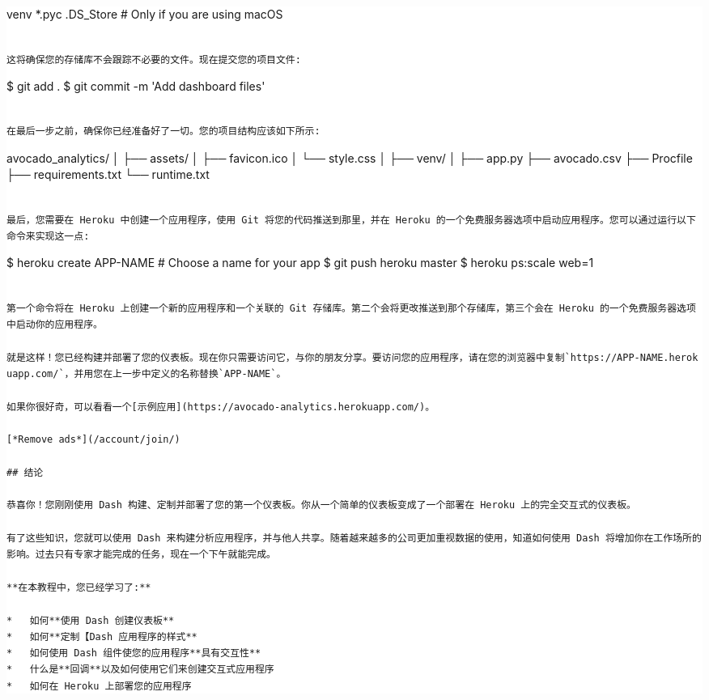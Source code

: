 ```py

```
venv
*.pyc
.DS_Store # Only if you are using macOS
```py

这将确保您的存储库不会跟踪不必要的文件。现在提交您的项目文件:

```
$ git add .
$ git commit -m 'Add dashboard files'
```py

在最后一步之前，确保你已经准备好了一切。您的项目结构应该如下所示:

```
avocado_analytics/
│
├── assets/
│   ├── favicon.ico
│   └── style.css
│
├── venv/
│
├── app.py
├── avocado.csv
├── Procfile
├── requirements.txt
└── runtime.txt
```py

最后，您需要在 Heroku 中创建一个应用程序，使用 Git 将您的代码推送到那里，并在 Heroku 的一个免费服务器选项中启动应用程序。您可以通过运行以下命令来实现这一点:

```
$ heroku create APP-NAME # Choose a name for your app
$ git push heroku master
$ heroku ps:scale web=1
```

第一个命令将在 Heroku 上创建一个新的应用程序和一个关联的 Git 存储库。第二个会将更改推送到那个存储库，第三个会在 Heroku 的一个免费服务器选项中启动你的应用程序。

就是这样！您已经构建并部署了您的仪表板。现在你只需要访问它，与你的朋友分享。要访问您的应用程序，请在您的浏览器中复制`https://APP-NAME.herokuapp.com/`，并用您在上一步中定义的名称替换`APP-NAME`。

如果你很好奇，可以看看一个[示例应用](https://avocado-analytics.herokuapp.com/)。

[*Remove ads*](/account/join/)

## 结论

恭喜你！您刚刚使用 Dash 构建、定制并部署了您的第一个仪表板。你从一个简单的仪表板变成了一个部署在 Heroku 上的完全交互式的仪表板。

有了这些知识，您就可以使用 Dash 来构建分析应用程序，并与他人共享。随着越来越多的公司更加重视数据的使用，知道如何使用 Dash 将增加你在工作场所的影响。过去只有专家才能完成的任务，现在一个下午就能完成。

**在本教程中，您已经学习了:**

*   如何**使用 Dash 创建仪表板**
*   如何**定制【Dash 应用程序的样式**
*   如何使用 Dash 组件使您的应用程序**具有交互性**
*   什么是**回调**以及如何使用它们来创建交互式应用程序
*   如何在 Heroku 上部署您的应用程序

```